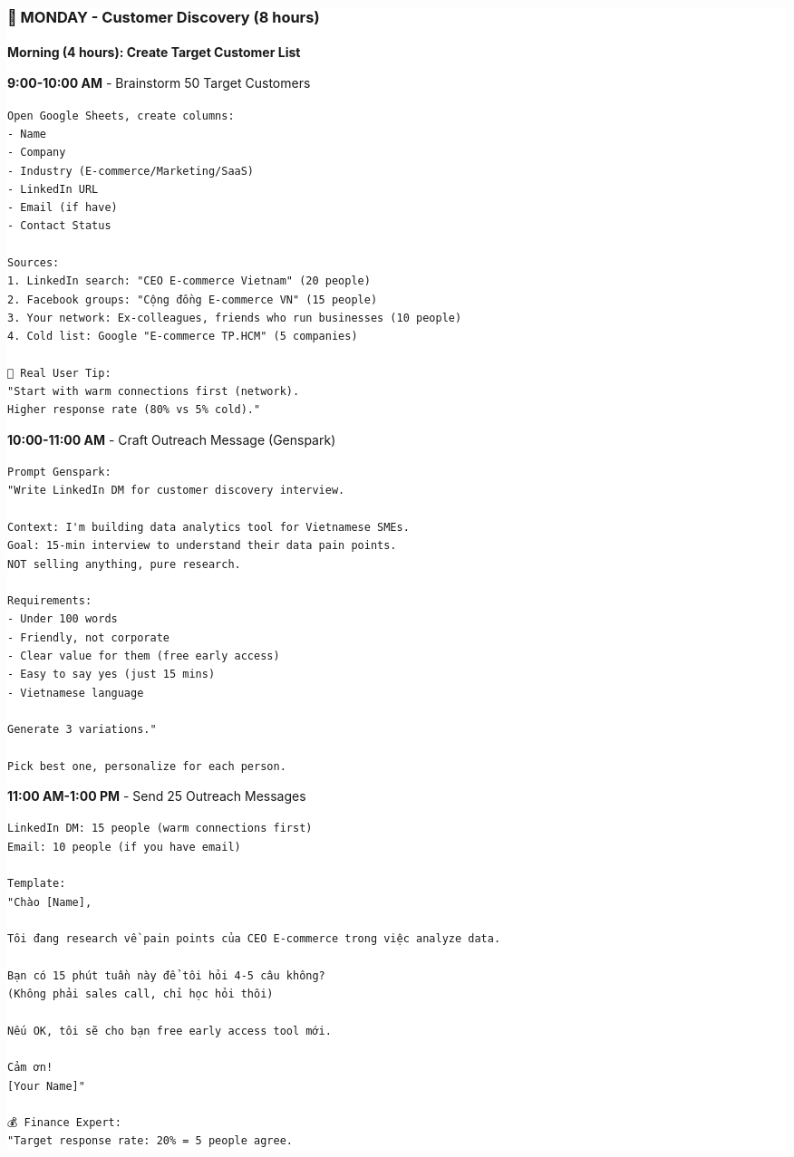 ### 📅 MONDAY - Customer Discovery (8 hours)

**Morning (4 hours): Create Target Customer List**

**9:00-10:00 AM** - Brainstorm 50 Target Customers
```
Open Google Sheets, create columns:
- Name
- Company
- Industry (E-commerce/Marketing/SaaS)
- LinkedIn URL
- Email (if have)
- Contact Status

Sources:
1. LinkedIn search: "CEO E-commerce Vietnam" (20 people)
2. Facebook groups: "Cộng đồng E-commerce VN" (15 people)
3. Your network: Ex-colleagues, friends who run businesses (10 people)
4. Cold list: Google "E-commerce TP.HCM" (5 companies)

👤 Real User Tip:
"Start with warm connections first (network). 
Higher response rate (80% vs 5% cold)."
```

**10:00-11:00 AM** - Craft Outreach Message (Genspark)
```
Prompt Genspark:
"Write LinkedIn DM for customer discovery interview.

Context: I'm building data analytics tool for Vietnamese SMEs.
Goal: 15-min interview to understand their data pain points.
NOT selling anything, pure research.

Requirements:
- Under 100 words
- Friendly, not corporate
- Clear value for them (free early access)
- Easy to say yes (just 15 mins)
- Vietnamese language

Generate 3 variations."

Pick best one, personalize for each person.
```

**11:00 AM-1:00 PM** - Send 25 Outreach Messages
```
LinkedIn DM: 15 people (warm connections first)
Email: 10 people (if you have email)

Template:
"Chào [Name],

Tôi đang research về pain points của CEO E-commerce trong việc analyze data.

Bạn có 15 phút tuần này để tôi hỏi 4-5 câu không?
(Không phải sales call, chỉ học hỏi thôi)

Nếu OK, tôi sẽ cho bạn free early access tool mới.

Cảm ơn!
[Your Name]"

💰 Finance Expert:
"Target response rate: 20% = 5 people agree.
```